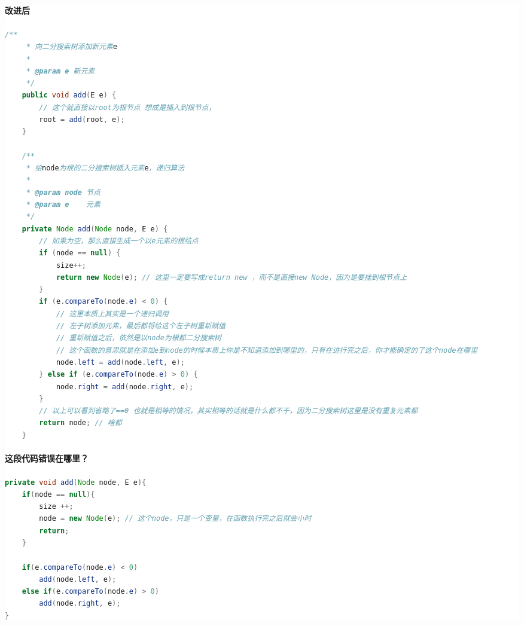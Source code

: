 #### 改进后

```java
/**
     * 向二分搜索树添加新元素e
     *
     * @param e 新元素
     */
    public void add(E e) {
        // 这个就直接以root为根节点 想成是插入到根节点，
        root = add(root, e);
    }

    /**
     * 给node为根的二分搜索树插入元素e，递归算法
     *
     * @param node 节点
     * @param e    元素
     */
    private Node add(Node node, E e) {
        // 如果为空，那么直接生成一个以e元素的根结点
        if (node == null) {
            size++;
            return new Node(e); // 这里一定要写成return new ，而不是直接new Node，因为是要挂到根节点上
        }
        if (e.compareTo(node.e) < 0) {
            // 这里本质上其实是一个递归调用
            // 左子树添加元素，最后都将给这个左子树重新赋值
            // 重新赋值之后，依然是以node为根都二分搜索树
            // 这个函数的意思就是在添加e到node的时候本质上你是不知道添加到哪里的，只有在进行完之后，你才能确定的了这个node在哪里
            node.left = add(node.left, e);
        } else if (e.compareTo(node.e) > 0) {
            node.right = add(node.right, e);
        }
        // 以上可以看到省略了==0 也就是相等的情况，其实相等的话就是什么都不干，因为二分搜索树这里是没有重复元素都
        return node; // 啥都
    }
```

#### 这段代码错误在哪里？

```java
private void add(Node node, E e){
    if(node == null){
        size ++;
        node = new Node(e); // 这个node，只是一个变量，在函数执行完之后就会小时
        return;
    }

    if(e.compareTo(node.e) < 0)
        add(node.left, e);
    else if(e.compareTo(node.e) > 0)
        add(node.right, e);
}
```

